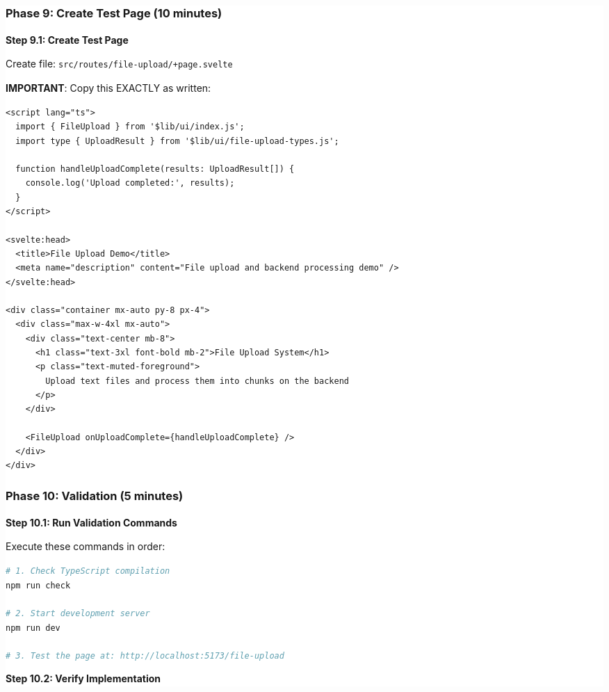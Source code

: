 ### Phase 9: Create Test Page (10 minutes)

**Step 9.1: Create Test Page**

Create file: `src/routes/file-upload/+page.svelte`

**IMPORTANT**: Copy this EXACTLY as written:

```svelte
<script lang="ts">
  import { FileUpload } from '$lib/ui/index.js';
  import type { UploadResult } from '$lib/ui/file-upload-types.js';

  function handleUploadComplete(results: UploadResult[]) {
    console.log('Upload completed:', results);
  }
</script>

<svelte:head>
  <title>File Upload Demo</title>
  <meta name="description" content="File upload and backend processing demo" />
</svelte:head>

<div class="container mx-auto py-8 px-4">
  <div class="max-w-4xl mx-auto">
    <div class="text-center mb-8">
      <h1 class="text-3xl font-bold mb-2">File Upload System</h1>
      <p class="text-muted-foreground">
        Upload text files and process them into chunks on the backend
      </p>
    </div>

    <FileUpload onUploadComplete={handleUploadComplete} />
  </div>
</div>
```

### Phase 10: Validation (5 minutes)

**Step 10.1: Run Validation Commands**

Execute these commands in order:

```bash
# 1. Check TypeScript compilation
npm run check

# 2. Start development server
npm run dev

# 3. Test the page at: http://localhost:5173/file-upload
```

**Step 10.2: Verify Implementation**
